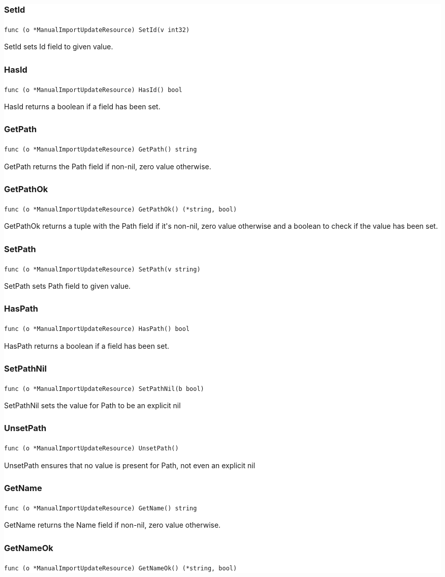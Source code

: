 ### SetId

`func (o *ManualImportUpdateResource) SetId(v int32)`

SetId sets Id field to given value.

### HasId

`func (o *ManualImportUpdateResource) HasId() bool`

HasId returns a boolean if a field has been set.

### GetPath

`func (o *ManualImportUpdateResource) GetPath() string`

GetPath returns the Path field if non-nil, zero value otherwise.

### GetPathOk

`func (o *ManualImportUpdateResource) GetPathOk() (*string, bool)`

GetPathOk returns a tuple with the Path field if it's non-nil, zero value otherwise
and a boolean to check if the value has been set.

### SetPath

`func (o *ManualImportUpdateResource) SetPath(v string)`

SetPath sets Path field to given value.

### HasPath

`func (o *ManualImportUpdateResource) HasPath() bool`

HasPath returns a boolean if a field has been set.

### SetPathNil

`func (o *ManualImportUpdateResource) SetPathNil(b bool)`

 SetPathNil sets the value for Path to be an explicit nil

### UnsetPath
`func (o *ManualImportUpdateResource) UnsetPath()`

UnsetPath ensures that no value is present for Path, not even an explicit nil
### GetName

`func (o *ManualImportUpdateResource) GetName() string`

GetName returns the Name field if non-nil, zero value otherwise.

### GetNameOk

`func (o *ManualImportUpdateResource) GetNameOk() (*string, bool)`
